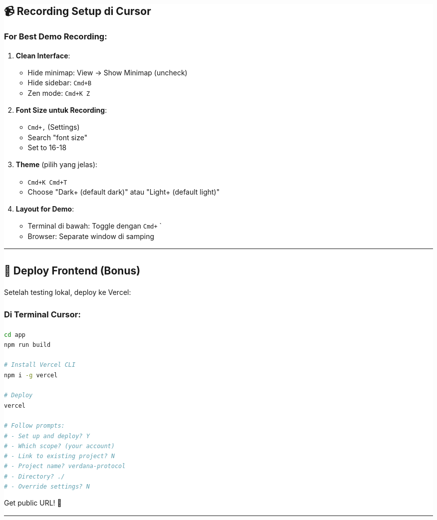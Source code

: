 
## 📹 Recording Setup di Cursor

### For Best Demo Recording:

1. **Clean Interface**:
   - Hide minimap: View → Show Minimap (uncheck)
   - Hide sidebar: `Cmd+B`
   - Zen mode: `Cmd+K Z`

2. **Font Size untuk Recording**:
   - `Cmd+,` (Settings)
   - Search "font size"
   - Set to 16-18

3. **Theme** (pilih yang jelas):
   - `Cmd+K Cmd+T`
   - Choose "Dark+ (default dark)" atau "Light+ (default light)"

4. **Layout for Demo**:
   - Terminal di bawah: Toggle dengan `Cmd+` `
   - Browser: Separate window di samping

---

## 🚀 Deploy Frontend (Bonus)

Setelah testing lokal, deploy ke Vercel:

### Di Terminal Cursor:
```bash
cd app
npm run build

# Install Vercel CLI
npm i -g vercel

# Deploy
vercel

# Follow prompts:
# - Set up and deploy? Y
# - Which scope? (your account)
# - Link to existing project? N
# - Project name? verdana-protocol
# - Directory? ./
# - Override settings? N
```

Get public URL! 🎉

---
